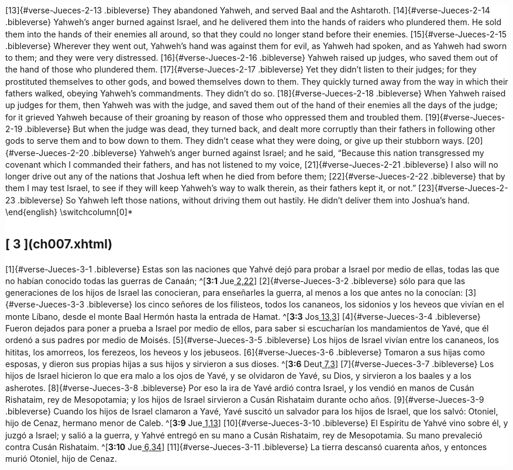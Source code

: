 [13]{#verse-Jueces-2-13 .bibleverse} They abandoned Yahweh, and served Baal and the Ashtaroth. [14]{#verse-Jueces-2-14 .bibleverse} Yahweh’s anger burned against Israel, and he delivered them into the hands of raiders who plundered them. He sold them into the hands of their enemies all around, so that they could no longer stand before their enemies. [15]{#verse-Jueces-2-15 .bibleverse} Wherever they went out, Yahweh’s hand was against them for evil, as Yahweh had spoken, and as Yahweh had sworn to them; and they were very distressed. [16]{#verse-Jueces-2-16 .bibleverse} Yahweh raised up judges, who saved them out of the hand of those who plundered them. [17]{#verse-Jueces-2-17 .bibleverse} Yet they didn’t listen to their judges; for they prostituted themselves to other gods, and bowed themselves down to them. They quickly turned away from the way in which their fathers walked, obeying Yahweh’s commandments. They didn’t do so. [18]{#verse-Jueces-2-18 .bibleverse} When Yahweh raised up judges for them, then Yahweh was with the judge, and saved them out of the hand of their enemies all the days of the judge; for it grieved Yahweh because of their groaning by reason of those who oppressed them and troubled them. [19]{#verse-Jueces-2-19 .bibleverse} But when the judge was dead, they turned back, and dealt more corruptly than their fathers in following other gods to serve them and to bow down to them. They didn’t cease what they were doing, or give up their stubborn ways. [20]{#verse-Jueces-2-20 .bibleverse} Yahweh’s anger burned against Israel; and he said, “Because this nation transgressed my covenant which I commanded their fathers, and has not listened to my voice, [21]{#verse-Jueces-2-21 .bibleverse} I also will no longer drive out any of the nations that Joshua left when he died from before them; [22]{#verse-Jueces-2-22 .bibleverse} that by them I may test Israel, to see if they will keep Yahweh’s way to walk therein, as their fathers kept it, or not.” [23]{#verse-Jueces-2-23 .bibleverse} So Yahweh left those nations, without driving them out hastily. He didn’t deliver them into Joshua’s hand.
\end{english}
\switchcolumn[0]*

<h2 class="chaptertitle">[&nbsp;3&nbsp;](ch007.xhtml)<span><span id="chapter-Jueces-3"></span></span></h2>

[1]{#verse-Jueces-3-1 .bibleverse} Estas son las naciones que Yahvé dejó para probar a Israel por medio de ellas, todas las que no habían conocido todas las guerras de Canaán; ^[**3:1** Jue[ 2,22](ch046.xhtml#verse-1-Corintios-2-22)] [2]{#verse-Jueces-3-2 .bibleverse} sólo para que las generaciones de los hijos de Israel las conocieran, para enseñarles la guerra, al menos a los que antes no la conocían: [3]{#verse-Jueces-3-3 .bibleverse} los cinco señores de los filisteos, todos los cananeos, los sidonios y los heveos que vivían en el monte Líbano, desde el monte Baal Hermón hasta la entrada de Hamat. ^[**3:3** Jos[ 13,3](ch046.xhtml#verse-1-Corintios-13-3)] [4]{#verse-Jueces-3-4 .bibleverse} Fueron dejados para poner a prueba a Israel por medio de ellos, para saber si escucharían los mandamientos de Yavé, que él ordenó a sus padres por medio de Moisés. [5]{#verse-Jueces-3-5 .bibleverse} Los hijos de Israel vivían entre los cananeos, los hititas, los amorreos, los ferezeos, los heveos y los jebuseos. [6]{#verse-Jueces-3-6 .bibleverse} Tomaron a sus hijas como esposas, y dieron sus propias hijas a sus hijos y sirvieron a sus dioses. ^[**3:6** Deut[ 7,3](ch046.xhtml#verse-1-Corintios-7-3)]
[7]{#verse-Jueces-3-7 .bibleverse} Los hijos de Israel hicieron lo que era malo a los ojos de Yavé, y se olvidaron de Yavé, su Dios, y sirvieron a los baales y a los asherotes. [8]{#verse-Jueces-3-8 .bibleverse} Por eso la ira de Yavé ardió contra Israel, y los vendió en manos de Cusán Rishataim, rey de Mesopotamia; y los hijos de Israel sirvieron a Cusán Rishataim durante ocho años. [9]{#verse-Jueces-3-9 .bibleverse} Cuando los hijos de Israel clamaron a Yavé, Yavé suscitó un salvador para los hijos de Israel, que los salvó: Otoniel, hijo de Cenaz, hermano menor de Caleb. ^[**3:9** Jue[ 1,13](ch046.xhtml#verse-1-Corintios-1-13)] [10]{#verse-Jueces-3-10 .bibleverse} El Espíritu de Yahvé vino sobre él, y juzgó a Israel; y salió a la guerra, y Yahvé entregó en su mano a Cusán Rishataim, rey de Mesopotamia. Su mano prevaleció contra Cusán Rishataim. ^[**3:10** Jue[ 6,34](ch046.xhtml#verse-1-Corintios-6-34)] [11]{#verse-Jueces-3-11 .bibleverse} La tierra descansó cuarenta años, y entonces murió Otoniel, hijo de Cenaz.